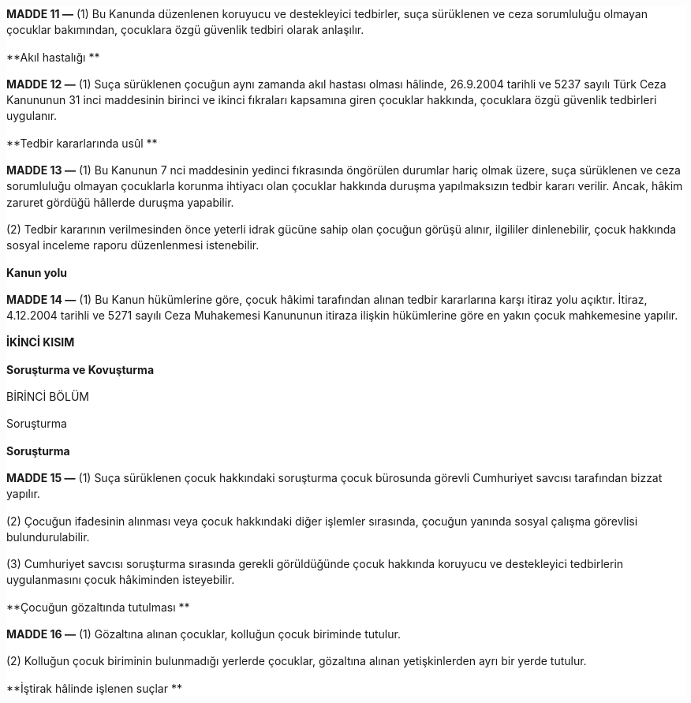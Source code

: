 **MADDE 11 —** (1) Bu Kanunda düzenlenen koruyucu ve destekleyici
tedbirler, suça sürüklenen ve ceza sorumluluğu olmayan çocuklar
bakımından, çocuklara özgü güvenlik tedbiri olarak anlaşılır.

**Akıl hastalığı **

**MADDE 12 —** (1) Suça sürüklenen çocuğun aynı zamanda akıl hastası
olması hâlinde, 26.9.2004 tarihli ve 5237 sayılı Türk Ceza Kanununun 31
inci maddesinin birinci ve ikinci fıkraları kapsamına giren çocuklar
hakkında, çocuklara özgü güvenlik tedbirleri uygulanır.

**Tedbir kararlarında usûl **

**MADDE 13 —** (1) Bu Kanunun 7 nci maddesinin yedinci fıkrasında
öngörülen durumlar hariç olmak üzere, suça sürüklenen ve ceza
sorumluluğu olmayan çocuklarla korunma ihtiyacı olan çocuklar hakkında
duruşma yapılmaksızın tedbir kararı verilir. Ancak, hâkim zaruret
gördüğü hâllerde duruşma yapabilir.

\(2) Tedbir kararının verilmesinden önce yeterli idrak gücüne sahip olan
çocuğun görüşü alınır, ilgililer dinlenebilir, çocuk hakkında sosyal
inceleme raporu düzenlenmesi istenebilir.

**Kanun yolu**

**MADDE 14 —** (1) Bu Kanun hükümlerine göre, çocuk hâkimi tarafından
alınan tedbir kararlarına karşı itiraz yolu açıktır. İtiraz, 4.12.2004
tarihli ve 5271 sayılı Ceza Muhakemesi Kanununun itiraza ilişkin
hükümlerine göre en yakın çocuk mahkemesine yapılır.

**İKİNCİ KISIM**

**Soruşturma ve Kovuşturma**

BİRİNCİ BÖLÜM

Soruşturma

**Soruşturma**

**MADDE 15 —** (1) Suça sürüklenen çocuk hakkındaki soruşturma çocuk
bürosunda görevli Cumhuriyet savcısı tarafından bizzat yapılır.

\(2) Çocuğun ifadesinin alınması veya çocuk hakkındaki diğer işlemler
sırasında, çocuğun yanında sosyal çalışma görevlisi bulundurulabilir.

\(3) Cumhuriyet savcısı soruşturma sırasında gerekli görüldüğünde çocuk
hakkında koruyucu ve destekleyici tedbirlerin uygulanmasını çocuk
hâkiminden isteyebilir.

**Çocuğun gözaltında tutulması **

**MADDE 16 —** (1) Gözaltına alınan çocuklar, kolluğun çocuk biriminde
tutulur.

\(2) Kolluğun çocuk biriminin bulunmadığı yerlerde çocuklar, gözaltına
alınan yetişkinlerden ayrı bir yerde tutulur.

**İştirak hâlinde işlenen suçlar **
